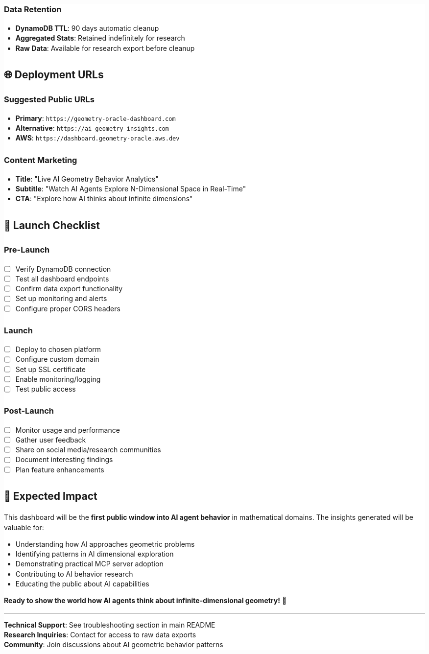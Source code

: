 ### **Data Retention**
- **DynamoDB TTL**: 90 days automatic cleanup
- **Aggregated Stats**: Retained indefinitely for research
- **Raw Data**: Available for research export before cleanup

## 🌐 Deployment URLs

### **Suggested Public URLs**
- **Primary**: `https://geometry-oracle-dashboard.com`
- **Alternative**: `https://ai-geometry-insights.com` 
- **AWS**: `https://dashboard.geometry-oracle.aws.dev`

### **Content Marketing**
- **Title**: "Live AI Geometry Behavior Analytics"
- **Subtitle**: "Watch AI Agents Explore N-Dimensional Space in Real-Time"
- **CTA**: "Explore how AI thinks about infinite dimensions"

## 🚀 Launch Checklist

### **Pre-Launch**
- [ ] Verify DynamoDB connection
- [ ] Test all dashboard endpoints
- [ ] Confirm data export functionality
- [ ] Set up monitoring and alerts
- [ ] Configure proper CORS headers

### **Launch**
- [ ] Deploy to chosen platform
- [ ] Configure custom domain
- [ ] Set up SSL certificate  
- [ ] Enable monitoring/logging
- [ ] Test public access

### **Post-Launch**
- [ ] Monitor usage and performance
- [ ] Gather user feedback
- [ ] Share on social media/research communities
- [ ] Document interesting findings
- [ ] Plan feature enhancements

## 🎉 Expected Impact

This dashboard will be the **first public window into AI agent behavior** in mathematical domains. The insights generated will be valuable for:

- Understanding how AI approaches geometric problems
- Identifying patterns in AI dimensional exploration
- Demonstrating practical MCP server adoption
- Contributing to AI behavior research
- Educating the public about AI capabilities

**Ready to show the world how AI agents think about infinite-dimensional geometry!** 🌌

---

**Technical Support**: See troubleshooting section in main README  
**Research Inquiries**: Contact for access to raw data exports  
**Community**: Join discussions about AI geometric behavior patterns
